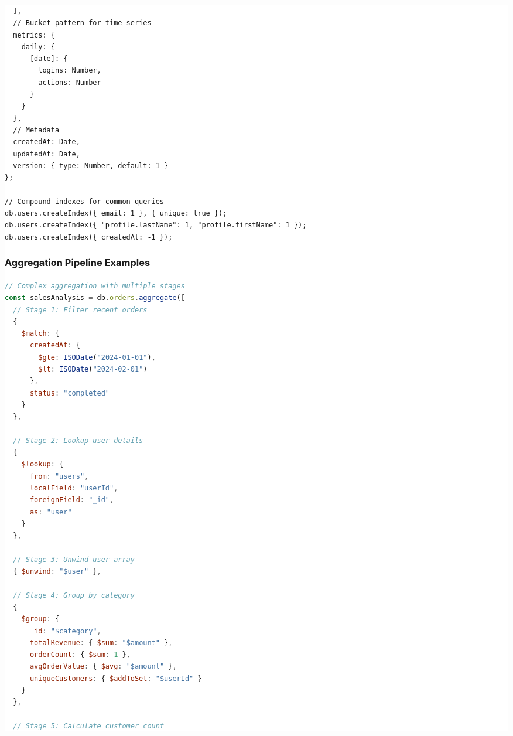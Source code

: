 ```
  ],
  // Bucket pattern for time-series
  metrics: {
    daily: {
      [date]: {
        logins: Number,
        actions: Number
      }
    }
  },
  // Metadata
  createdAt: Date,
  updatedAt: Date,
  version: { type: Number, default: 1 }
};

// Compound indexes for common queries
db.users.createIndex({ email: 1 }, { unique: true });
db.users.createIndex({ "profile.lastName": 1, "profile.firstName": 1 });
db.users.createIndex({ createdAt: -1 });
```

### Aggregation Pipeline Examples

```javascript
// Complex aggregation with multiple stages
const salesAnalysis = db.orders.aggregate([
  // Stage 1: Filter recent orders
  {
    $match: {
      createdAt: {
        $gte: ISODate("2024-01-01"),
        $lt: ISODate("2024-02-01")
      },
      status: "completed"
    }
  },
  
  // Stage 2: Lookup user details
  {
    $lookup: {
      from: "users",
      localField: "userId",
      foreignField: "_id",
      as: "user"
    }
  },
  
  // Stage 3: Unwind user array
  { $unwind: "$user" },
  
  // Stage 4: Group by category
  {
    $group: {
      _id: "$category",
      totalRevenue: { $sum: "$amount" },
      orderCount: { $sum: 1 },
      avgOrderValue: { $avg: "$amount" },
      uniqueCustomers: { $addToSet: "$userId" }
    }
  },
  
  // Stage 5: Calculate customer count
```